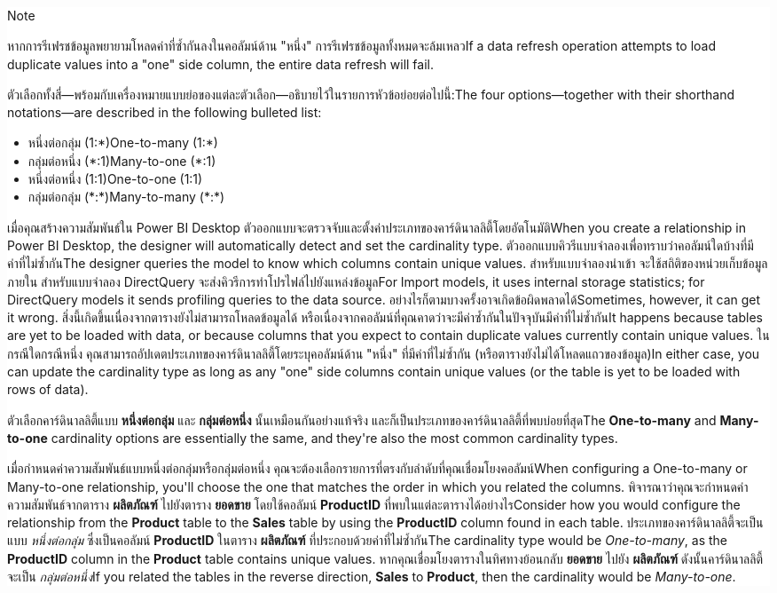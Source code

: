 > [!NOTE]
> <span data-ttu-id="b8741-153">หากการรีเฟรชข้อมูลพยายามโหลดค่าที่ซ้ำกันลงในคอลัมน์ด้าน "หนึ่ง" การรีเฟรชข้อมูลทั้งหมดจะล้มเหลว</span><span class="sxs-lookup"><span data-stu-id="b8741-153">If a data refresh operation attempts to load duplicate values into a "one" side column, the entire data refresh will fail.</span></span>

<span data-ttu-id="b8741-154">ตัวเลือกทั้งสี่—พร้อมกับเครื่องหมายแบบย่อของแต่ละตัวเลือก—อธิบายไว้ในรายการหัวข้อย่อยต่อไปนี้:</span><span class="sxs-lookup"><span data-stu-id="b8741-154">The four options—together with their shorthand notations—are described in the following bulleted list:</span></span>

- <span data-ttu-id="b8741-155">หนึ่งต่อกลุ่ม (1:\*)</span><span class="sxs-lookup"><span data-stu-id="b8741-155">One-to-many (1:\*)</span></span>
- <span data-ttu-id="b8741-156">กลุ่มต่อหนึ่ง (\*:1)</span><span class="sxs-lookup"><span data-stu-id="b8741-156">Many-to-one (\*:1)</span></span>
- <span data-ttu-id="b8741-157">หนึ่งต่อหนึ่ง (1:1)</span><span class="sxs-lookup"><span data-stu-id="b8741-157">One-to-one (1:1)</span></span>
- <span data-ttu-id="b8741-158">กลุ่มต่อกลุ่ม (\*:\*)</span><span class="sxs-lookup"><span data-stu-id="b8741-158">Many-to-many (\*:\*)</span></span>

<span data-ttu-id="b8741-159">เมื่อคุณสร้างความสัมพันธ์ใน Power BI Desktop ตัวออกแบบจะตรวจจับและตั้งค่าประเภทของคาร์ดินาลลิตี้โดยอัตโนมัติ</span><span class="sxs-lookup"><span data-stu-id="b8741-159">When you create a relationship in Power BI Desktop, the designer will automatically detect and set the cardinality type.</span></span> <span data-ttu-id="b8741-160">ตัวออกแบบคิวรีแบบจำลองเพื่อทราบว่าคอลัมน์ใดบ้างที่มีค่าที่ไม่ซ้ำกัน</span><span class="sxs-lookup"><span data-stu-id="b8741-160">The designer queries the model to know which columns contain unique values.</span></span> <span data-ttu-id="b8741-161">สำหรับแบบจำลองนำเข้า จะใช้สถิติของหน่วยเก็บข้อมูลภายใน สำหรับแบบจำลอง DirectQuery จะส่งคิวรีการทำโปรไฟล์ไปยังแหล่งข้อมูล</span><span class="sxs-lookup"><span data-stu-id="b8741-161">For Import models, it uses internal storage statistics; for DirectQuery models it sends profiling queries to the data source.</span></span> <span data-ttu-id="b8741-162">อย่างไรก็ตามบางครั้งอาจเกิดข้อผิดพลาดได้</span><span class="sxs-lookup"><span data-stu-id="b8741-162">Sometimes, however, it can get it wrong.</span></span> <span data-ttu-id="b8741-163">สิ่งนี้เกิดขึ้นเนื่องจากตารางยังไม่สามารถโหลดข้อมูลได้ หรือเนื่องจากคอลัมน์ที่คุณคาดว่าจะมีค่าซ้ำกันในปัจจุบันมีค่าที่ไม่ซ้ำกัน</span><span class="sxs-lookup"><span data-stu-id="b8741-163">It happens because tables are yet to be loaded with data, or because columns that you expect to contain duplicate values currently contain unique values.</span></span> <span data-ttu-id="b8741-164">ในกรณีใดกรณีหนึ่ง คุณสามารถอัปเดตประเภทของคาร์ดินาลลิตี้โดยระบุคอลัมน์ด้าน "หนึ่ง" ที่มีค่าที่ไม่ซ้ำกัน (หรือตารางยังไม่ได้โหลดแถวของข้อมูล)</span><span class="sxs-lookup"><span data-stu-id="b8741-164">In either case, you can update the cardinality type as long as any "one" side columns contain unique values (or the table is yet to be loaded with rows of data).</span></span>

<span data-ttu-id="b8741-165">ตัวเลือกคาร์ดินาลลิตี้แบบ **หนึ่งต่อกลุ่ม** และ **กลุ่มต่อหนึ่ง** นั้นเหมือนกันอย่างแท้จริง และก็เป็นประเภทของคาร์ดินาลลิตี้ที่พบบ่อยที่สุด</span><span class="sxs-lookup"><span data-stu-id="b8741-165">The **One-to-many** and **Many-to-one** cardinality options are essentially the same, and they're also the most common cardinality types.</span></span>

<span data-ttu-id="b8741-166">เมื่อกำหนดค่าความสัมพันธ์แบบหนึ่งต่อกลุ่มหรือกลุ่มต่อหนึ่ง คุณจะต้องเลือกรายการที่ตรงกับลำดับที่คุณเชื่อมโยงคอลัมน์</span><span class="sxs-lookup"><span data-stu-id="b8741-166">When configuring a One-to-many or Many-to-one relationship, you'll choose the one that matches the order in which you related the columns.</span></span> <span data-ttu-id="b8741-167">พิจารณาว่าคุณจะกำหนดค่าความสัมพันธ์จากตาราง **ผลิตภัณฑ์** ไปยังตาราง **ยอดขาย** โดยใช้คอลัมน์ **ProductID** ที่พบในแต่ละตารางได้อย่างไร</span><span class="sxs-lookup"><span data-stu-id="b8741-167">Consider how you would configure the relationship from the **Product** table to the **Sales** table by using the **ProductID** column found in each table.</span></span> <span data-ttu-id="b8741-168">ประเภทของคาร์ดินาลลิตี้จะเป็นแบบ _หนึ่งต่อกลุ่ม_ ซึ่งเป็นคอลัมน์ **ProductID** ในตาราง **ผลิตภัณฑ์** ที่ประกอบด้วยค่าที่ไม่ซ้ำกัน</span><span class="sxs-lookup"><span data-stu-id="b8741-168">The cardinality type would be _One-to-many_, as the **ProductID** column in the **Product** table contains unique values.</span></span> <span data-ttu-id="b8741-169">หากคุณเชื่อมโยงตารางในทิศทางย้อนกลับ **ยอดขาย** ไปยัง **ผลิตภัณฑ์** ดังนั้นคาร์ดินาลลิตี้จะเป็น _กลุ่มต่อหนึ่ง_</span><span class="sxs-lookup"><span data-stu-id="b8741-169">If you related the tables in the reverse direction, **Sales** to **Product**, then the cardinality would be _Many-to-one_.</span></span>
